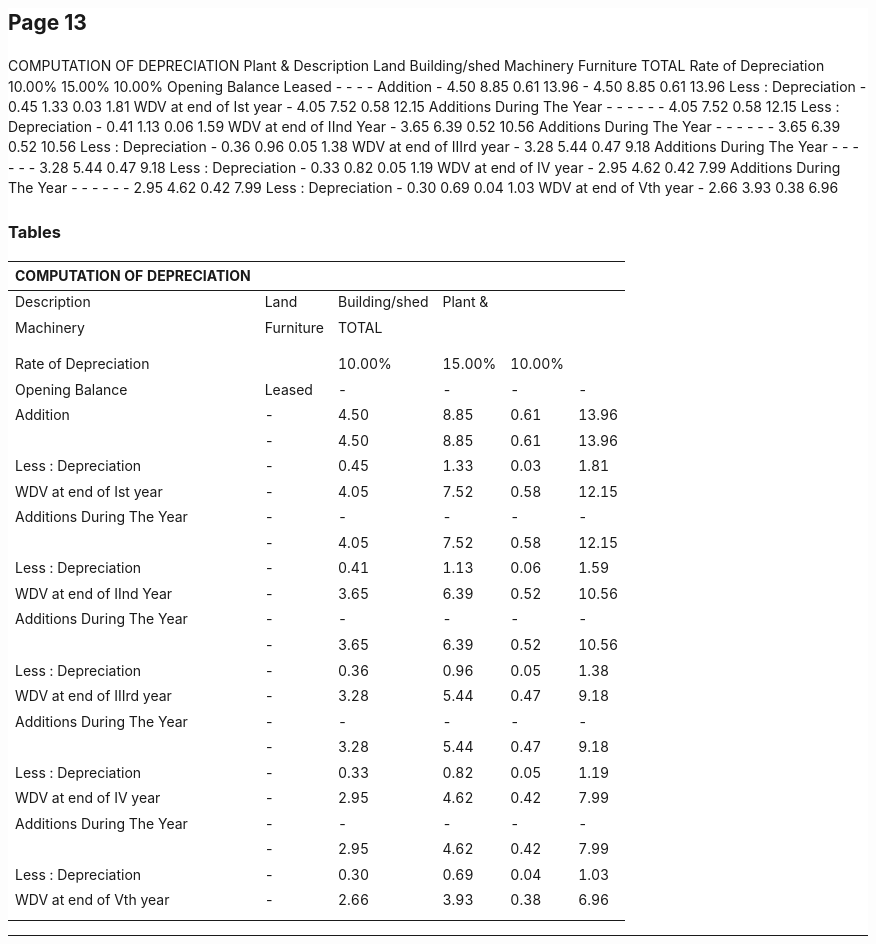 
## Page 13

COMPUTATION OF DEPRECIATION Plant & Description Land Building/shed Machinery Furniture TOTAL Rate of Depreciation 10.00% 15.00% 10.00% Opening Balance Leased - - - - Addition - 4.50 8.85 0.61 13.96 - 4.50 8.85 0.61 13.96 Less : Depreciation - 0.45 1.33 0.03 1.81 WDV at end of Ist year - 4.05 7.52 0.58 12.15 Additions During The Year - - - - - - 4.05 7.52 0.58 12.15 Less : Depreciation - 0.41 1.13 0.06 1.59 WDV at end of IInd Year - 3.65 6.39 0.52 10.56 Additions During The Year - - - - - - 3.65 6.39 0.52 10.56 Less : Depreciation - 0.36 0.96 0.05 1.38 WDV at end of IIIrd year - 3.28 5.44 0.47 9.18 Additions During The Year - - - - - - 3.28 5.44 0.47 9.18 Less : Depreciation - 0.33 0.82 0.05 1.19 WDV at end of IV year - 2.95 4.62 0.42 7.99 Additions During The Year - - - - - - 2.95 4.62 0.42 7.99 Less : Depreciation - 0.30 0.69 0.04 1.03 WDV at end of Vth year - 2.66 3.93 0.38 6.96

### Tables

| COMPUTATION OF DEPRECIATION |  |  |  |  |  |
|---|---|---|---|---|---|
| Description | Land | Building/shed | Plant &
Machinery | Furniture | TOTAL |
|  |  |  |  |  |  |
|  |  |  |  |  |  |
| Rate of Depreciation |  | 10.00% | 15.00% | 10.00% |  |
| Opening Balance | Leased | - | - | - | - |
| Addition | - | 4.50 | 8.85 | 0.61 | 13.96 |
|  | - | 4.50 | 8.85 | 0.61 | 13.96 |
| Less : Depreciation | - | 0.45 | 1.33 | 0.03 | 1.81 |
| WDV at end of Ist year | - | 4.05 | 7.52 | 0.58 | 12.15 |
| Additions During The Year | - | - | - | - | - |
|  | - | 4.05 | 7.52 | 0.58 | 12.15 |
| Less : Depreciation | - | 0.41 | 1.13 | 0.06 | 1.59 |
| WDV at end of IInd Year | - | 3.65 | 6.39 | 0.52 | 10.56 |
| Additions During The Year | - | - | - | - | - |
|  | - | 3.65 | 6.39 | 0.52 | 10.56 |
| Less : Depreciation | - | 0.36 | 0.96 | 0.05 | 1.38 |
| WDV at end of IIIrd year | - | 3.28 | 5.44 | 0.47 | 9.18 |
| Additions During The Year | - | - | - | - | - |
|  | - | 3.28 | 5.44 | 0.47 | 9.18 |
| Less : Depreciation | - | 0.33 | 0.82 | 0.05 | 1.19 |
| WDV at end of IV year | - | 2.95 | 4.62 | 0.42 | 7.99 |
| Additions During The Year | - | - | - | - | - |
|  | - | 2.95 | 4.62 | 0.42 | 7.99 |
| Less : Depreciation | - | 0.30 | 0.69 | 0.04 | 1.03 |
| WDV at end of Vth year | - | 2.66 | 3.93 | 0.38 | 6.96 |
|  |  |  |  |  |  |

---